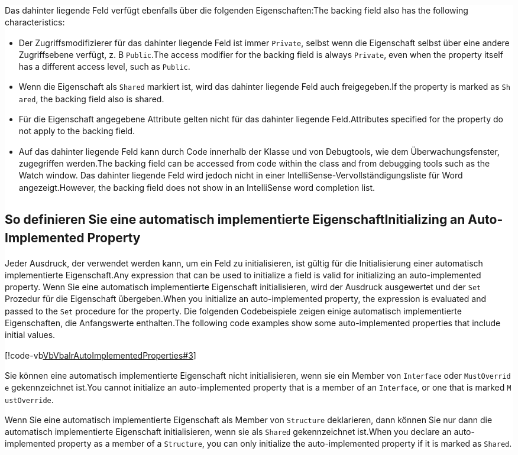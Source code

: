  <span data-ttu-id="972dc-118">Das dahinter liegende Feld verfügt ebenfalls über die folgenden Eigenschaften:</span><span class="sxs-lookup"><span data-stu-id="972dc-118">The backing field also has the following characteristics:</span></span>  
  
- <span data-ttu-id="972dc-119">Der Zugriffsmodifizierer für das dahinter liegende Feld ist immer `Private`, selbst wenn die Eigenschaft selbst über eine andere Zugriffsebene verfügt, z. B `Public`.</span><span class="sxs-lookup"><span data-stu-id="972dc-119">The access modifier for the backing field is always `Private`, even when the property itself has a different access level, such as `Public`.</span></span>  
  
- <span data-ttu-id="972dc-120">Wenn die Eigenschaft als `Shared` markiert ist, wird das dahinter liegende Feld auch freigegeben.</span><span class="sxs-lookup"><span data-stu-id="972dc-120">If the property is marked as `Shared`, the backing field also is shared.</span></span>  
  
- <span data-ttu-id="972dc-121">Für die Eigenschaft angegebene Attribute gelten nicht für das dahinter liegende Feld.</span><span class="sxs-lookup"><span data-stu-id="972dc-121">Attributes specified for the property do not apply to the backing field.</span></span>  
  
- <span data-ttu-id="972dc-122">Auf das dahinter liegende Feld kann durch Code innerhalb der Klasse und von Debugtools, wie dem Überwachungsfenster, zugegriffen werden.</span><span class="sxs-lookup"><span data-stu-id="972dc-122">The backing field can be accessed from code within the class and from debugging tools such as the Watch window.</span></span> <span data-ttu-id="972dc-123">Das dahinter liegende Feld wird jedoch nicht in einer IntelliSense-Vervollständigungsliste für Word angezeigt.</span><span class="sxs-lookup"><span data-stu-id="972dc-123">However, the backing field does not show in an IntelliSense word completion list.</span></span>  
  
## <a name="initializing-an-auto-implemented-property"></a><span data-ttu-id="972dc-124">So definieren Sie eine automatisch implementierte Eigenschaft</span><span class="sxs-lookup"><span data-stu-id="972dc-124">Initializing an Auto-Implemented Property</span></span>  

 <span data-ttu-id="972dc-125">Jeder Ausdruck, der verwendet werden kann, um ein Feld zu initialisieren, ist gültig für die Initialisierung einer automatisch implementierte Eigenschaft.</span><span class="sxs-lookup"><span data-stu-id="972dc-125">Any expression that can be used to initialize a field is valid for initializing an auto-implemented property.</span></span> <span data-ttu-id="972dc-126">Wenn Sie eine automatisch implementierte Eigenschaft initialisieren, wird der Ausdruck ausgewertet und der `Set` Prozedur für die Eigenschaft übergeben.</span><span class="sxs-lookup"><span data-stu-id="972dc-126">When you initialize an auto-implemented property, the expression is evaluated and passed to the `Set` procedure for the property.</span></span> <span data-ttu-id="972dc-127">Die folgenden Codebeispiele zeigen einige automatisch implementierte Eigenschaften, die Anfangswerte enthalten.</span><span class="sxs-lookup"><span data-stu-id="972dc-127">The following code examples show some auto-implemented properties that include initial values.</span></span>  
  
 [!code-vb[VbVbalrAutoImplementedProperties#3](~/samples/snippets/visualbasic/VS_Snippets_VBCSharp/vbvbalrautoimplementedproperties/vb/module1.vb#3)]  
  
 <span data-ttu-id="972dc-128">Sie können eine automatisch implementierte Eigenschaft nicht initialisieren, wenn sie ein Member von `Interface` oder `MustOverride` gekennzeichnet ist.</span><span class="sxs-lookup"><span data-stu-id="972dc-128">You cannot initialize an auto-implemented property that is a member of an `Interface`, or one that is marked `MustOverride`.</span></span>  
  
 <span data-ttu-id="972dc-129">Wenn Sie eine automatisch implementierte Eigenschaft als Member von `Structure` deklarieren, dann können Sie nur dann die automatisch implementierte Eigenschaft initialisieren, wenn sie als `Shared` gekennzeichnet ist.</span><span class="sxs-lookup"><span data-stu-id="972dc-129">When you declare an auto-implemented property as a member of a `Structure`, you can only initialize the auto-implemented property if it is marked as `Shared`.</span></span>  
  